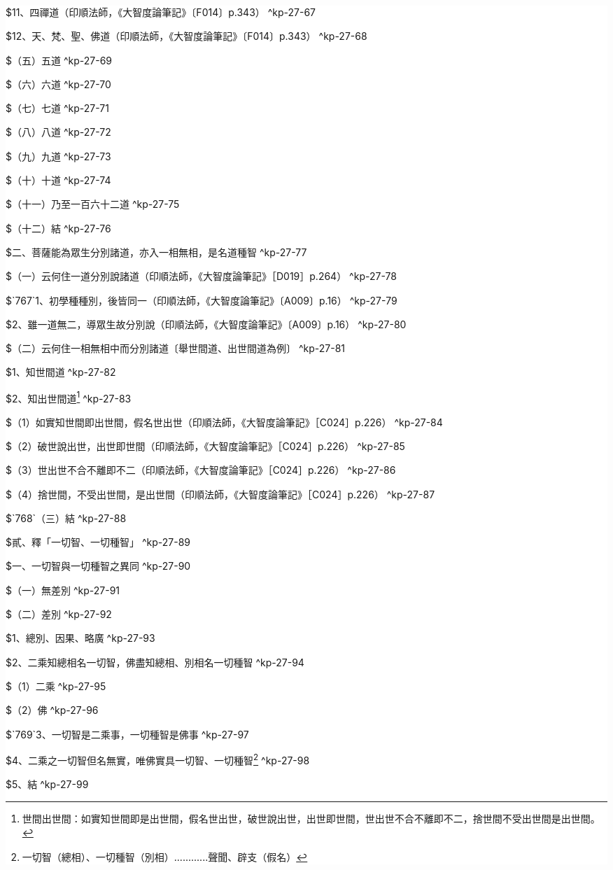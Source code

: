 $11、四禪道（印順法師，《大智度論筆記》〔F014〕p.343） ^kp-27-67

$12、天、梵、聖、佛道（印順法師，《大智度論筆記》〔F014〕p.343） ^kp-27-68

$（五）五道 ^kp-27-69

$（六）六道 ^kp-27-70

$（七）七道 ^kp-27-71

$（八）八道 ^kp-27-72

$（九）九道 ^kp-27-73

$（十）十道 ^kp-27-74

$（十一）乃至一百六十二道 ^kp-27-75

$（十二）結 ^kp-27-76

$二、菩薩能為眾生分別諸道，亦入一相無相，是名道種智 ^kp-27-77

$（一）云何住一道分別說諸道（印順法師，《大智度論筆記》［D019］p.264） ^kp-27-78

$\`767\`1、初學種種別，後皆同一（印順法師，《大智度論筆記》〔A009〕p.16） ^kp-27-79

$2、雖一道無二，導眾生故分別說（印順法師，《大智度論筆記》〔A009〕p.16） ^kp-27-80

$（二）云何住一相無相中而分別諸道〔舉世間道、出世間道為例〕 ^kp-27-81

$1、知世間道 ^kp-27-82

$2、知出世間道[^88] ^kp-27-83

$（1）如實知世間即出世間，假名世出世（印順法師，《大智度論筆記》［C024］p.226） ^kp-27-84

$（2）破世說出世，出世即世間（印順法師，《大智度論筆記》［C024］p.226） ^kp-27-85

$（3）世出世不合不離即不二（印順法師，《大智度論筆記》［C024］p.226） ^kp-27-86

$（4）捨世間，不受出世間，是出世間（印順法師，《大智度論筆記》［C024］p.226） ^kp-27-87

$\`768\`（三）結 ^kp-27-88

$貳、釋「一切智、一切種智」 ^kp-27-89

$一、一切智與一切種智之異同 ^kp-27-90

$（一）無差別 ^kp-27-91

$（二）差別 ^kp-27-92

$1、總別、因果、略廣 ^kp-27-93

$2、二乘知總相名一切智，佛盡知總相、別相名一切種智 ^kp-27-94

$（1）二乘 ^kp-27-95

$（2）佛 ^kp-27-96

$\`769\`3、一切智是二乘事，一切種智是佛事 ^kp-27-97

$4、二乘之一切智但名無實，唯佛實具一切智、一切種智[^96] ^kp-27-98

$5、結 ^kp-27-99


[^1]: 密＝蜜【宋】【元】【宮】。（大正25，256d，n.9）
[^2]: 參見《大智度論》卷20（大正25，209a-211b）。
[^3]: （1）罪＝辟【宋】【元】【明】【宮】，＝僻【石】。（大正25，256d，n.11）
[^4]: 慈惻：仁慈惻隱。（《漢語大詞典》（七），p.649）
[^5]: 昆＝蜫【宋】【元】【明】【宮】。（大正25，256d，n.12）
[^6]: 虫＝蟲【元】【明】。（大正25，256d，n.13）
[^7]: 參見Lamotte（1970, p.1711,
[^8]: （若）－【宋】【元】【明】【宮】。（大正25，256d，n.14）
[^9]: （所）－【石】。（大正25，256d，n.16）
[^10]: 慈悲名大。（印順法師，《大智度論筆記》［C001］p.178）
[^11]: 將迎：2.迎接。3.逢迎，迎合。《宋書‧徐爰傳》："殿省舊人，多見罪黜，惟爰巧於將迎，始終無迕。"（《漢語大詞典》（七），p.808）
[^12]: 伎＝妓【元】【明】。（大正25，256d，n.20）
[^13]: 囹圄（ㄌㄧㄥˊ ㄩˇ）：監獄。（《漢語大詞典》（三），p.628）
[^14]: 生＋（故以）【元】【明】，生＝以【石】。（大正25，257d，n.3）
[^15]: 盡以布施＝盡為一切【宋】【宮】，＝盡為一切眾生一切【元】【明】，＝布施盡以一切眾生【石】。（大正25，257d，n.4）
[^16]: 毘＝鞞【宋】【元】【明】【宮】【石】。（大正25，257d，n.5）
[^17]: 稱＝秤【宋】【元】【明】【宮】。（大正25，257d，n.9）
[^18]: 震＝振【宋】【元】【宮】。（大正25，257d，n.10）
[^19]: 蕩＝盪【宋】【元】【明】【宮】【石】。（大正25，257d，n.11）
[^20]: 參見Lamotte（1970, p.1713,
[^21]: （大）－【宋】【元】【明】【宮】。（大正25，257d，n.15）
[^22]: 參見《持心梵天所問經》卷1：
[^23]: 參見《大智度論》卷20（大正25，208c25-209c17）。
[^24]: 參見《順正理論》卷38：「又饒益他，方得名佛；饒益他者多是俗智。又諸佛用，大悲為體，此是有漏法，有情相轉故。」（大正29，557a17-19）
[^25]: ┌（凡夫）：執眾生相，取眾生相生。
[^26]: 參見《阿差末菩薩經》卷4（大正13，599a13-17），《大方等大集經》卷23〈5
[^27]: 參見Lamotte（1970, p.1716,
[^28]: 參見Lamotte（1970, p.1716,
[^29]: （相）－【元】【明】。（大正25，257d，n.20）
[^30]: 小十智、大十一智。（印順法師，《大智度論筆記》［D009］p.251）
[^31]: 三昧王三昧，參見《大智度論》卷7（大正25，111b29-112b16）。
[^32]: 師子遊戲三昧，參見《大智度論》卷8（大正25，116c7-117c10）。
[^33]: 道＋（種）【宋】【宮】。（大正25，257d，n.23）
[^34]: （1）印順法師，《學佛三要》，p.170：「大乘菩薩亦具二智，即道智、道種智，但他著重在從真出俗，一面觀空無我等，與常遍法性相應，一面以種種法門通達種種事相。菩薩度生的悲心深厚，所以他是遍學一切法門的，所謂法門無量誓願學。真正的修菩薩行，必然著重廣大的觀智，所以以道種智為名。」
[^35]: 種種道：一道～一百六十二道。（印順法師，《大智度論筆記》〔F014〕pp.343-344）
[^36]: 身＋（心）【元】【明】。（大正25，257d，n.26）
[^37]: 解＋（脫）【石】。（大正25，257d，n.27）
[^38]: （1）《阿毘達磨識身足論》卷1：「有五種根：所謂信根、精進根、念根、定根、慧根。苾芻若有於此五根，由上品故，由猛利故，由調善故，由圓滿故，成阿羅漢俱分解脫；自斯已降，轉微轉鈍成慧解脫；自斯已降，轉微轉鈍成於身證；自斯已降，轉微轉鈍成於見得；自斯已降，轉微轉鈍成信解脫；自斯已降，轉微轉鈍成隨法行；自斯已降，轉微轉鈍成隨信行。」（大正262，535b29-c7）
[^39]: 參見Lamotte（1976, p.1737,
[^40]: 參見Lamotte（1976, p.1737,
[^41]: 參見Lamotte（1976, p.1738,
[^42]: （已）－【宋】【元】【明】【宮】。（大正25，258d，n.2）
[^43]: 參見Lamotte（1976, p.1738,
[^44]: 參見Lamotte（1976, p.1738,
[^45]: （醫）－【宮】【石】。（大正25，258d，n.3）
[^46]: 參見Lamotte（1976, p.1738, n.4）：四聖種，參見Dīgha（《長部》）,
[^47]: 參見Lamotte（1976, p.1738, n.5）：四行道，參見Dīgha（《長部》）,
[^48]: 參見《大智度論》卷47（大正25，400a5-8），《俱舍論》卷28（大正29，150a16-18）。
[^49]: 五無學眾道：無學戒眾道、無學定眾道、無學慧眾道、無學解脫眾道、無學解脫知見眾道。
[^50]: 參見Lamotte（1976, p.1739,
[^51]: 治＝欲天【元】【明】，＝欲【石】。（大正25，258d，n.5）
[^52]: 參見Lamotte（1976, p.1739, n.3）：此處應讀作「五欲道」。
[^53]: 《十誦律》卷49：
[^54]: 六塵：色、聲、香、味、觸、法。
[^55]: 六種＝六重【石】。（大正25，258d，n.7）
[^56]: 參見Lamotte（1976, p.1739, n.4）：此處與巴利資料之cha sārāṇīyā
[^57]: 六神通：天眼通、天耳通、他心通、宿命通、神足通、漏盡通。參見《大智度論》卷5（大正25，97c21-98b10）。
[^58]: 參見《俱舍論》卷25引契經：「於契經中說阿羅漢由種性異故有六種：一者、退法，二者、思法，三者、護法，四、安住法，五、堪達法，六、不動法。」（大正29，129a24-26）
[^59]: 六地修：待考。
[^60]: 六定：待考。
[^61]: 一一波羅蜜各各有六道：即六度相攝。參見《摩訶般若波羅蜜經》卷20〈68
[^62]: 《雜阿含經》卷26（706經）：「若有七覺支，能作大明，能為目，增長智慧，為明，等正覺，轉趣涅槃。何等為七？謂念覺支，擇法覺支，精進覺支，猗覺支，喜覺支，定覺支，捨覺支；為明，為目，增長智慧，為明，為正覺，轉趣涅槃。」（大正2，189c8-12）
[^63]: （1）《法蘊足論》卷9〈15
[^64]: （1）《阿毘達磨大毘婆沙論》卷185：「又契經說：苾芻乃至想定能達聖旨。想定者，謂四靜慮、三無色；能達聖旨者，謂能起智斷煩惱修道盡漏。」（大正27，929b7-10）
[^65]: 參見《中阿含經》卷2（9經）《七車經》：「^（1）^以戒淨故得心淨，^（2）^以心淨故得見淨，^（3）^以見淨故得疑蓋淨，^（4）^以疑葢淨故得道非道知見淨，^（5）^以道非道知見淨故得道跡知見淨，^（6）^以道跡知見淨故得道跡斷智淨，^（7）^以道跡斷智淨故，世尊施設無餘涅槃。」（大正1，431b6-10）
[^66]: 七善人道，又稱為七善士趣，為七種不還果之聖者。參見《中阿含經》卷2（6經）《善人往經》（大正1，427a13-c22），《阿毘達磨大毘婆沙論》卷175（大正27，877c-879c）。
[^67]: （1）福＝富【宋】【元】【明】【宮】。（大正25，258d，n.9）
[^68]: 參見Lamotte（1976, p.1740, n.5）：可能是指sapta aupadhikāni
[^69]: 七助定：待考。
[^70]: 八正道：正見、正思惟、正語、正業、正命、正精進、正念、正定。參見《大智度論》卷19（大正25，203a9-b9，205a29-205c21）。
[^71]: 八解脫，又稱為八背捨。參見《大智度論》卷21（大正25，215a7-216c22）。
[^72]: 《大智度論》卷21：「八背捨者，內有色外亦觀色是初背捨，內無色外觀色是第二背捨，淨背捨身作證第三背捨，四無色定及滅受想定是五，合為八背捨。背是淨潔五欲，離是著心，故名背捨。」（大正25，215a7-11）詳見《大智度論》卷21（大正25，215a11-216a3）。
[^73]: （1）《舍利弗阿毘曇論》卷15：「何謂九次第定？如比丘離欲惡不善法，有覺有觀，離生喜樂，成就初禪行，乃至離非想非非想處，成就滅受想定，是名九次第定。」（大正28，643b5-8）
[^74]: 《大智度論》卷17：「九地無漏定：四禪、三無色定、未到地、禪中間，能斷結使。」（大正25，187c9-10）。
[^75]: 九見斷：待考。
[^76]: （1）參見《中阿含經》卷30（127經）《福田經》：「云何九無學人？^（1）^思法、^（2）^昇進法、^（3）^不動法、^（4）^退法、^（5）^不退法、^（6）^護法──護則不退，^（7）^不護則退──實住法、^（8）^慧解脫、^（9）^俱解脫，是謂九無學人。」（大正1，616a17-19）
[^77]: 參見《長阿含經》卷8（9經）《眾集經》：「所謂十無學法：無學正見、正思、正語、正業、正命、正念、正方便、正定、正智、正解脫，是為如來所說正法。」（大正1，52c6-8）
[^78]: （1）參見《增壹阿含經》卷42〈46
[^79]: 參見《大智度論》卷23（大正25，233a10-234a14）。
[^80]: 《中阿含經》卷59（215經）《第一得經》：「有十一切處。云何為十？有比丘無量地處修一，思惟上下諸方不二；無量水處、無量火處、無量風處、無量青處、無量黃處、無量赤處、無量白處、無量空處、無量識處第十修一，思惟上下諸方不二。」（大正1，800b3-8）
[^81]: 參見《大智度論》卷8：「是時，眾生等行十善業道者，身業道三種：不殺、不盜、不邪婬；口業道四種：不妄語、不兩舌、不惡口、不綺語；意業道三種：不貪、不惱害、不邪見。」（大正25，120b25-28）
[^82]: （1）參見《大智度論》卷18：「思惟道中一百六十二道，能破煩惱賊。」（大正25，195b29-c1）
[^83]: 如＝知【宋】【元】【明】【宮】。（大正25，258d，n.10）
[^84]: 參見《摩訶般若波羅蜜經》卷8〈29
[^85]: 一道、種種道 ┬初學種種別，後皆同一 ──┬ 一相種種相
[^86]: （道）－【宋】【元】【明】【宮】。（大正25，258d，n.11）
[^87]: 系＝絲【宋】【元】【明】【宮】。（大正25，258d，n.13）
[^88]: 世間出世間：如實知世間即是出世間，假名世出世，破世說出世，出世即世間，世出世不合不離即不二，捨世間不受出世間是出世間。
[^89]: 假名世、出世。（印順法師，《大智度論筆記》［C024］p.226）
[^90]: 出世間是世間＝世間出世間【宋】【元】【明】【宮】。（大正25，258d，n.14）
[^91]: （此）＋世【宋】【元】【明】【宮】。（大正25，258d，n.16）
[^92]: ┌ 一、無差別
[^93]: （受）－【宋】【元】【明】【宮】。（大正25，259d，n.1）
[^94]: 參見Lamotte（1976, p.1745,
[^95]: 參見《摩訶般若波羅蜜經》卷21〈70 三慧品〉（大正8，375b25-27）。
[^96]: 一切智（總相）、一切種智（別相）............聲聞、辟支（假名）
[^97]: 相＝想【宋】【元】【明】【宮】。（大正25，259d，n.3）
[^98]: 晝＝畫【宋】【元】【明】【宮】。（大正25，259d，n.4）
[^99]: 參見Lamotte（1976, p.1746, n.2）：讀如校對之「畫燈」。
[^100]: 參見Lamotte（1976, p.1746,
[^101]: 參見Lamotte（1976, p.1747, n.1）：《摩訶般若波羅蜜經》卷5〈17
[^102]: ┌自于所行亦辦故
[^103]: （不）－【宋】【元】【明】【宮】。（大正25，259d，n.9）
[^104]: （此中）－【宋】【元】【明】【宮】。（大正25，259d，n.10）
[^105]: 參見Lamotte（1976, p.1747,
[^106]: 參見《雜阿含經》卷13（319經）：「佛告婆羅門：一切者，謂十二入處：眼色、耳聲、鼻香、舌味、身觸、意法，是名一切。若復說言此非一切，沙門瞿曇所說一切，我今捨別立餘一切者，彼但有言說，問已不如，增其疑惑。所以者何？非其境界故。」（大正2，91a27-b2）
[^107]: 參見Lamotte（1976, p.1749, n.2）：梵文資料係將Arthavargīyāṇi
[^108]: 參見Lamotte（1976, p.1749,
[^109]: 雖＝離【宋】【元】【明】【宮】。（大正25，259d，n.11）
[^110]: 參見Lamotte（1976, p.1750,
[^111]: 《眾事分阿毘曇論》卷5：「云何過去法？謂過去五陰。云何未來法？謂未來五陰。云何現在法？謂現在五陰。云何非過去未來現在法？謂無為法。
[^112]: 《眾事分阿毘曇論》卷5：「云何色法？謂一切四大及四大所造。云何心法？謂六識身，眼識身，乃至意識身。云何心法法？謂若法心相應。彼復云何？謂受想思觸憶欲解脫念定慧信精進覺觀，乃至煩惱結纏。如前〈五法品〉廣說。云何心不相應行？謂若法心不相應。彼復云何？謂諸得，乃至名句味身；如前〈五法品〉廣說。云何無為法？謂三無為：虛空、數滅、非數滅。」（大正26，652a14-21）
[^113]: 參見Lamotte（1976, p.1752,
[^114]: 參見Lamotte（1976, p.1753, n.1）：Aṅguttara（《增支部》）, II,
[^115]: （中）－【宋】【元】【明】【宮】。（大正25，260d，n.1）
[^116]: （華）－【宋】【元】【明】【宮】。（大正25，260d，n.2）
[^117]: 《翻譯名義集》卷3：「須曼那，或云須末那，又云蘇摩那；此云善攝意，又云稱意華，其色黃白而極香，樹不至大，高三四尺，下垂如蓋。」（大正54，1103b27-29）
[^118]: 栴＝旃【宋】【元】【明】【宮】。（大正25，260d，n.3）
[^119]: （最）－【宋】【元】【明】【宮】。（大正25，260d，n.4）
[^120]: （1）諦＝觀【宋】【元】【明】【宮】。（大正25，260d，n.5）
[^121]: 一＋（第一）【宋】【元】【明】【宮】。（大正25，260d，n.6）
[^122]: 第一＝等一切【宋】【元】【明】【宮】，第＝等【石】。（大正25，260d，n.8）
[^123]: 參見Lamotte（1976, p.1754, n.2）：應作「等一」。
[^124]: 秦＝此【明】。（大正25，260d，n.9）
[^125]: 參見Lamotte（1976, p.1754, n.3）：以中文之解說加入譯語中。
[^126]: （1）參見《大智度論》卷32：「一一法有九種：一者、有體；二者、各各有法──如眼、耳雖同四大造，而眼獨能見，耳無見功；又如火以熱為法，而不能潤──三者、諸法各有力──如火以燒為力，水以潤為力；四者、諸法各自有因；五者、諸法各自有緣；六者、諸法各自有果；七者、諸法各自有性；八者、諸法各有限礙；九者、諸法各各有開通方便。」（大正25，298c6-13）
[^127]: （得具足）－【宋】【元】【明】【宮】【石】。（大正25，260d，n.12）
[^128]: ┌雖一時得，用有前後
[^129]: 切＋（智）。【宋】【明】【宮】。（大正25，260d，n.13）
[^130]: 差＋（別）【宋】【元】【明】。（大正25，260d，n.14）
[^131]: 品＝別【宮】。（大正25，260d，n.15）
[^132]: （1）參見Lamotte（1976, p.1759,
[^133]: （1）不相應行：三相一心有初中後別。（印順法師，《大智度論筆記》〔D022〕p.267）
[^134]: 參見Lamotte（1976, p.1759,
[^135]: 初＋（發）。【宋】【元】【明】【宮】。（大正25，260d，n.16）
[^136]: 參見印順法師，《華雨集》（五），pp.112-113：
[^137]: 參見《大智度論》卷27（大正25，258c27-259b5）。
[^138]: 《鞞婆沙論》卷3：「九十八使者：欲愛五，恚五，色、無色愛十，慢十五，無明十五，見三十六，疑十二。」（大正28，438c4-5）
[^139]: 習＋（者）【宋】【元】【明】【宮】。（大正25，260d，n.17）
[^140]: （垢）－【宋】【元】【明】【宮】。（大正25，260d，n.18）
[^141]: 是＋（習氣）【元】【明】。（大正25，260d，n.19）
[^142]: 參見Lamotte（1976, p.1760,
[^143]: 參見《增壹阿含經》卷9〈18
[^144]: 參見Lamotte（1976, p.1761,
[^145]: 參見Lamotte（1976, p.1761,
[^146]: 六＝八【宋】【元】【明】【宮】。（大正25，260d，n.20）
[^147]: 羅＋（罪）【宋】【元】【明】【宮】【石】。（大正25，260d，n.21）
[^148]: 參見《大智度論》卷2（大正25，68a-b），另參見印順法師，《華雨集》〈阿難過在何處〉（第三冊，pp.88-90）。
[^149]: （1）參見Lamotte（1976, p.1761,
[^150]: 和＝私【宋】【元】【明】【宮】，＝松【石】。（大正25，260d，n.22）
[^151]: 跳＝掉【宋】【元】【明】【宮】，＝桃【石】。（大正25，260d，n.23）
[^152]: 枷＝架【宋】【元】【明】【宮】。（大正25，260d，n.24）
[^153]: 踔（ㄔㄨㄛ）：1.騰躍，跳躍。（《漢語大詞典》（十），p.495）
[^154]: 枰＝棚【宋】【元】【明】【宮】。（大正25，260d，n.26）
[^155]: 呞＝飼【宮】。（大正25，260d，n.28）
[^156]: 參見Lamotte（1976, p.1761,
[^157]: 《大毘婆沙論》卷16：「貪愛習者：如尊者阿難，憐諸釋種。瞋恚習者：如尊者畢陵伽筏蹉，語殑伽神言：『小婢！止流，吾今欲渡。』憍慢習者：如尊者舍利子棄擲醫藥。愚癡習者：如尊者笈房鉢底，食前咳氣，知食未銷，不知後苦，而復更食。」（大正27，77a28-b3）
[^158]: 參見Lamotte（1976, p.1762,
[^159]: 旃＝栴【宋】【宮】。（大正25，261d，n.1）
[^160]: 杅＝盂【宋】【元】【明】【宮】。（大正25，261d，n.2）
[^161]: 參見Lamotte（1976, p.1764,
[^162]: 參見Lamotte（1976, p.1764,
[^163]: 參見Lamotte（1976, p.1764,
[^164]: 蒺藜：一年生草本植物。莖平鋪在地，羽狀複葉，小葉長橢圓形，開黃色小花，果皮有尖刺。種子可入藥，有滋補作用。這種植物的果實，也稱蒺藜。（《漢語大詞典》（九），p.516）
[^165]: 參見Lamotte（1976, p.1765, n.1）：Aṅguttara（《增支部》）I,
[^166]: （1）《一切經音義》卷15：「綩綖（上音宛，下音延。經云綩綖者，花氈、錦褥、舞筵之類。案，禮傳及字書說綩綖乃是頭冠綺飾也，甚乖經義，亦宜改作婉筵二字以合經義也）。」（大正54，401c14-15）
[^167]: 參見Lamotte（1976, p.1765,
[^168]: 跽（ㄐㄧˋ）：1.兩膝著地，上身挺直。2.引申為拜伏、敬奉。（《漢語大詞典》（十），p.487）
[^169]: 參見《大智度論》卷2：「佛食馬麥，亦無憂慼；天王獻食，百味具足，不以為悅，一心無二。」（大正25，71b8-9）
[^170]: 參見《大智度論》卷8（大正25，115a15-c14）。
[^171]: 貰＝世【宋】【元】【明】【宮】【石】。（大正25，261d，n.6）
[^172]: 參見Lamotte（1976, p.1767,
[^173]: 纓絡＝瓔珞【宋】【元】【宮】。（大正25，261d，n.9）
[^174]: 力＝刀【元】【明】。（大正25，261d，n.14）
[^175]: 刀＝力【宋】【宮】。（大正25，261d，n.15）
[^176]: ┌小乘人言──至於道樹，始斷煩惱及習（示人法故說）
[^177]: 《大正藏》原作「己」，今依《高麗藏》作「已」（第14冊，654a21）。
[^178]: 來＝未【宋】【元】【明】【宮】。（大正25，261d，n.18）
[^179]: 參見《大智度論》卷16：「見然燈佛，以五華散佛，布髮泥中，得無生法忍，即時六波羅蜜滿。」（大正25，180b2-4）
[^180]: 參見Lamotte（1976, p.1777,
[^181]: 案：此處所說之「結使」，似指「煩惱習」。
[^182]: 參見Lamotte（1976, p.1778,
[^183]: 米＝麥【宋】【元】【明】【宮】。（大正25，261d，n.20）
[^184]: 參見Lamotte（1976, p.1779,
[^185]: 參見《大智度論》卷14（大正25，162a）。
[^186]: 法忍＝忍法【宋】【元】【明】【宮】。（大正25，261d，n.21）
[^187]: 七住：有大慈悲為眾生故，亦為滿本願故，還來世間，具足成就餘殘佛法故，十地滿，坐道場，以無礙解脫力故，得一切智一切種智斷煩惱習。（印順法師，《大智度論筆記》〔A042〕p.80）
[^188]: （諸）－【宋】【元】【明】【宮】。（大正25，262d，n.1）
[^189]: 薄＋（薄）【宋】【元】【明】【宮】【石】。（大正25，262d，n.2）
[^190]: 斷＋（結）【宋】【元】【明】【宮】。（大正25，262d，n.3）
[^191]: 參見《雜阿含經》卷47（1248經）：「斷三結，貪、恚、癡薄，得斯陀含，一來此世，究竟苦邊。」（大正2，342b25-26）
[^192]: ┌一、無生法忍　　三、具六度生方便
[^193]: 般舟般三昧：悉見現在十方佛，聞法斷疑，心不動搖。（印順法師，《大智度論筆記》〔A057〕p.98）
[^194]: 參見Lamotte（1976, p.1790,
[^195]: 參見Lamotte（1976, p.1790,
[^196]: 參見Lamotte（1976, p.1790,
[^197]: 參見Lamotte（1976, p.1790,
[^198]: 熟＝就【元】【明】【石】。（大正25，262d，n.5）
[^199]: 參見Lamotte（1976, p.1790,
[^200]: 參見Lamotte（1976, p.1791,
[^201]: 頂墮：不上菩薩位，不墮二乘地，愛著功德法，有取相分別。（印順法師，《大智度論筆記》〔B003〕p.109）
[^202]: （亦）－【宋】【元】【明】【宮】。（大正25，262d，n.6）
[^203]: （是）－【元】【明】。（大正25，262d，n.8）
[^204]: （1）《摩訶般若波羅蜜經》卷3〈8 勸學品〉：
[^205]: 住頂：諸法愛斷，亦復不取。（印順法師，《大智度論筆記》〔B003〕p.109）
[^206]: 參見《摩訶般若波羅蜜經》卷3〈8 勸學品〉（大正8，233b23-c15）。
[^207]: 參見《摩訶般若波羅蜜經》卷3〈8
[^208]: 參見Lamotte（1976, p.1793,
[^209]: （慧）－【元】【明】【宮】。（大正25，262d，n.10）
[^210]: （1）大小差別：緣起果（大）觀因觀別。
[^211]: 《大正藏》原作「即」，今依《高麗藏》作「邪」（第14冊，655c18）。
[^212]: 參見Lamotte（1976, p.1794,
[^213]: ┌一、發意──發菩提心
[^214]: 正位：從苦法忍至道比忍。（印順法師，《大智度論筆記》〔A055〕p.92）
[^215]: 發意、修行、大悲、方便，參見印順法師，《大智度論筆記》［A010］p.19。
[^216]: 《大智度論》卷48：「如是觀四諦信涅槃道，心住快樂似如無漏，是名煖法；如人攢火並有煖氣必望得火。信此法已，心愛樂佛；是法如佛所說，如服好藥差病；知師為妙。諸服藥病差者人中第一，是則信僧，如是信三寶。」（大正25，405b12-17）
[^217]: 《大智度論》卷48：「煖法增進，罪福停等故，名為頂法；如人上山至頂，兩邊道里俱等。」（大正25，405b17-19）
[^218]: 小乘行位：先具四善根，然後入正位。（印順法師，《大智度論筆記》〔A055〕p.92）
[^219]: 方便力故，知法空不捨眾生，不捨眾生知實空，入菩薩位。（印順法師，《大智度論筆記》［A010］p.19）
[^220]: 六度攝為福德、智慧二門。（印順法師，《大智度論筆記》［D005］p.245）
[^221]: 金翅鳥王摶龍喻（可通華嚴）。（印順法師，《大智度論筆記》［D004］p.244）
[^222]: 摶＝搏【宋】【元】【明】【宮】。（大正25，263d，n.2）